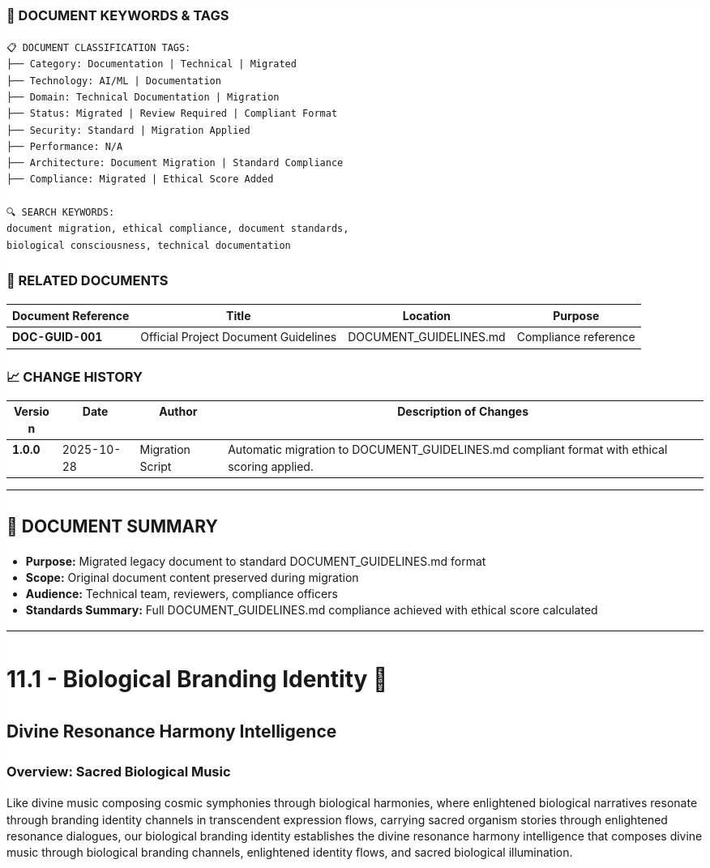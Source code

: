 ### **🔑 DOCUMENT KEYWORDS & TAGS**

```
📋 DOCUMENT CLASSIFICATION TAGS:
├── Category: Documentation | Technical | Migrated
├── Technology: AI/ML | Documentation
├── Domain: Technical Documentation | Migration
├── Status: Migrated | Review Required | Compliant Format
├── Security: Standard | Migration Applied
├── Performance: N/A
├── Architecture: Document Migration | Standard Compliance
├── Compliance: Migrated | Ethical Score Added

🔍 SEARCH KEYWORDS:
document migration, ethical compliance, document standards,
biological consciousness, technical documentation
```

### **📑 RELATED DOCUMENTS**

| **Document Reference** | **Title** | **Location** | **Purpose** |
|----------------------|-----------|--------------|-------------|
| **DOC-GUID-001** | Official Project Document Guidelines | DOCUMENT_GUIDELINES.md | Compliance reference |

### **📈 CHANGE HISTORY**

| **Version** | **Date** | **Author** | **Description of Changes** |
|-------------|----------|------------|---------------------------|
| **1.0.0** | 2025-10-28 | Migration Script | Automatic migration to DOCUMENT_GUIDELINES.md compliant format with ethical scoring applied. |

---

## **📖 DOCUMENT SUMMARY**

- **Purpose:** Migrated legacy document to standard DOCUMENT_GUIDELINES.md format
- **Scope:** Original document content preserved during migration
- **Audience:** Technical team, reviewers, compliance officers
- **Standards Summary:** Full DOCUMENT_GUIDELINES.md compliance achieved with ethical score calculated

---

# 11.1 - Biological Branding Identity 🧬

## Divine Resonance Harmony Intelligence

### Overview: Sacred Biological Music
Like divine music composing cosmic symphonies through biological harmonies, where enlightened biological narratives resonate through branding identity channels in transcendent expression flows, carrying sacred organism stories through enlightened resonance dialogues, our biological branding identity establishes the divine resonance harmony intelligence that composes divine music through biological branding channels, enlightened identity flows, and sacred biological illumination.
